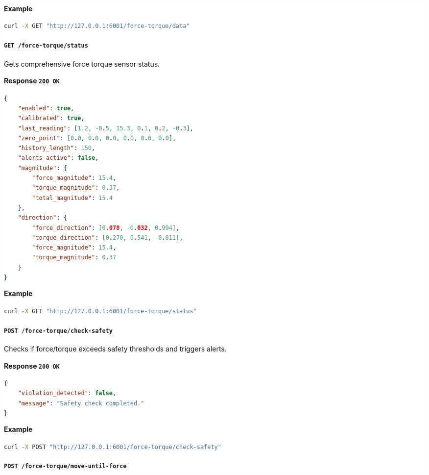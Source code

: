 **Example**
```bash
curl -X GET "http://127.0.0.1:6001/force-torque/data"
```

#### `GET /force-torque/status`

Gets comprehensive force torque sensor status.

**Response `200 OK`**
```json
{
    "enabled": true,
    "calibrated": true,
    "last_reading": [1.2, -0.5, 15.3, 0.1, 0.2, -0.3],
    "zero_point": [0.0, 0.0, 0.0, 0.0, 0.0, 0.0],
    "history_length": 150,
    "alerts_active": false,
    "magnitude": {
        "force_magnitude": 15.4,
        "torque_magnitude": 0.37,
        "total_magnitude": 15.4
    },
    "direction": {
        "force_direction": [0.078, -0.032, 0.994],
        "torque_direction": [0.270, 0.541, -0.811],
        "force_magnitude": 15.4,
        "torque_magnitude": 0.37
    }
}
```

**Example**
```bash
curl -X GET "http://127.0.0.1:6001/force-torque/status"
```

#### `POST /force-torque/check-safety`

Checks if force/torque exceeds safety thresholds and triggers alerts.

**Response `200 OK`**
```json
{
    "violation_detected": false,
    "message": "Safety check completed."
}
```

**Example**
```bash
curl -X POST "http://127.0.0.1:6001/force-torque/check-safety"
```

#### `POST /force-torque/move-until-force`
